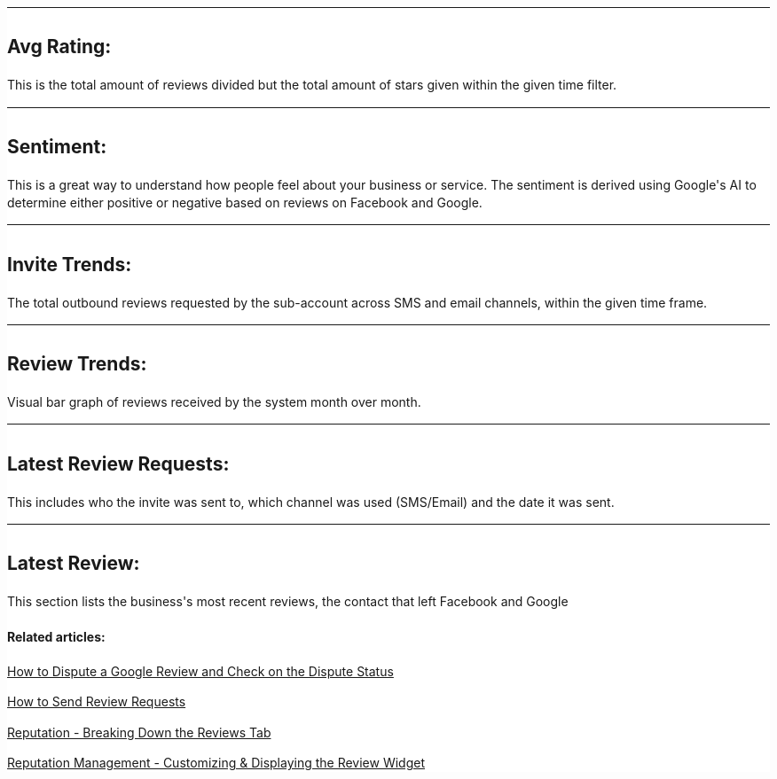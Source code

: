 * * *

## Avg Rating:

This is the total amount of reviews divided but the total amount of stars given within the given time filter. 

* * *

## Sentiment:

This is a great way to understand how people feel about your business or service. The sentiment is derived using Google's AI to determine either positive or negative based on reviews on Facebook and Google. 

* * *

## Invite Trends:

The total outbound reviews requested by the sub-account across SMS and email channels, within the given time frame.

* * *

## Review Trends:

Visual bar graph of reviews received by the system month over month.

* * *

## Latest Review Requests:

This includes who the invite was sent to, which channel was used (SMS/Email) and the date it was sent.

* * *

## Latest Review:

This section lists the business's most recent reviews, the contact that left Facebook and Google

#### **Related articles:**

[How to Dispute a Google Review and Check on the Dispute Status](https://help.gohighlevel.com/en/support/solutions/articles/48001180761)

[How to Send Review Requests](https://help.gohighlevel.com/en/support/solutions/articles/48001222668)

[Reputation - Breaking Down the Reviews Tab](https://help.gohighlevel.com/en/support/solutions/articles/48001222826)

[Reputation Management - Customizing & Displaying the Review Widget](https://help.gohighlevel.com/en/support/solutions/articles/48001222766)

